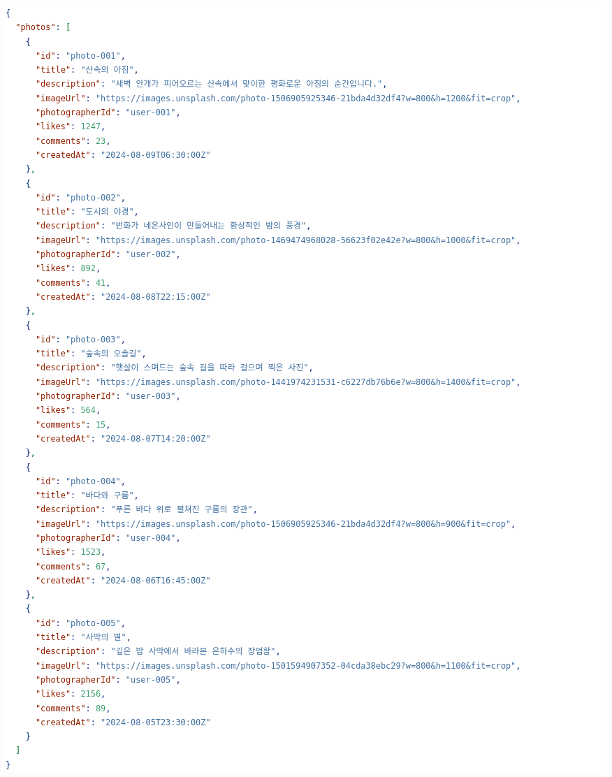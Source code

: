 ```json
{
  "photos": [
    {
      "id": "photo-001",
      "title": "산속의 아침",
      "description": "새벽 안개가 피어오르는 산속에서 맞이한 평화로운 아침의 순간입니다.",
      "imageUrl": "https://images.unsplash.com/photo-1506905925346-21bda4d32df4?w=800&h=1200&fit=crop",
      "photographerId": "user-001",
      "likes": 1247,
      "comments": 23,
      "createdAt": "2024-08-09T06:30:00Z"
    },
    {
      "id": "photo-002", 
      "title": "도시의 야경",
      "description": "번화가 네온사인이 만들어내는 환상적인 밤의 풍경",
      "imageUrl": "https://images.unsplash.com/photo-1469474968028-56623f02e42e?w=800&h=1000&fit=crop",
      "photographerId": "user-002",
      "likes": 892,
      "comments": 41,
      "createdAt": "2024-08-08T22:15:00Z"
    },
    {
      "id": "photo-003",
      "title": "숲속의 오솔길", 
      "description": "햇살이 스며드는 숲속 길을 따라 걸으며 찍은 사진",
      "imageUrl": "https://images.unsplash.com/photo-1441974231531-c6227db76b6e?w=800&h=1400&fit=crop",
      "photographerId": "user-003",
      "likes": 564,
      "comments": 15,
      "createdAt": "2024-08-07T14:20:00Z"
    },
    {
      "id": "photo-004",
      "title": "바다와 구름",
      "description": "푸른 바다 위로 펼쳐진 구름의 장관",
      "imageUrl": "https://images.unsplash.com/photo-1506905925346-21bda4d32df4?w=800&h=900&fit=crop", 
      "photographerId": "user-004",
      "likes": 1523,
      "comments": 67,
      "createdAt": "2024-08-06T16:45:00Z"
    },
    {
      "id": "photo-005",
      "title": "사막의 별",
      "description": "깊은 밤 사막에서 바라본 은하수의 장엄함",
      "imageUrl": "https://images.unsplash.com/photo-1501594907352-04cda38ebc29?w=800&h=1100&fit=crop",
      "photographerId": "user-005", 
      "likes": 2156,
      "comments": 89,
      "createdAt": "2024-08-05T23:30:00Z"
    }
  ]
}
```
